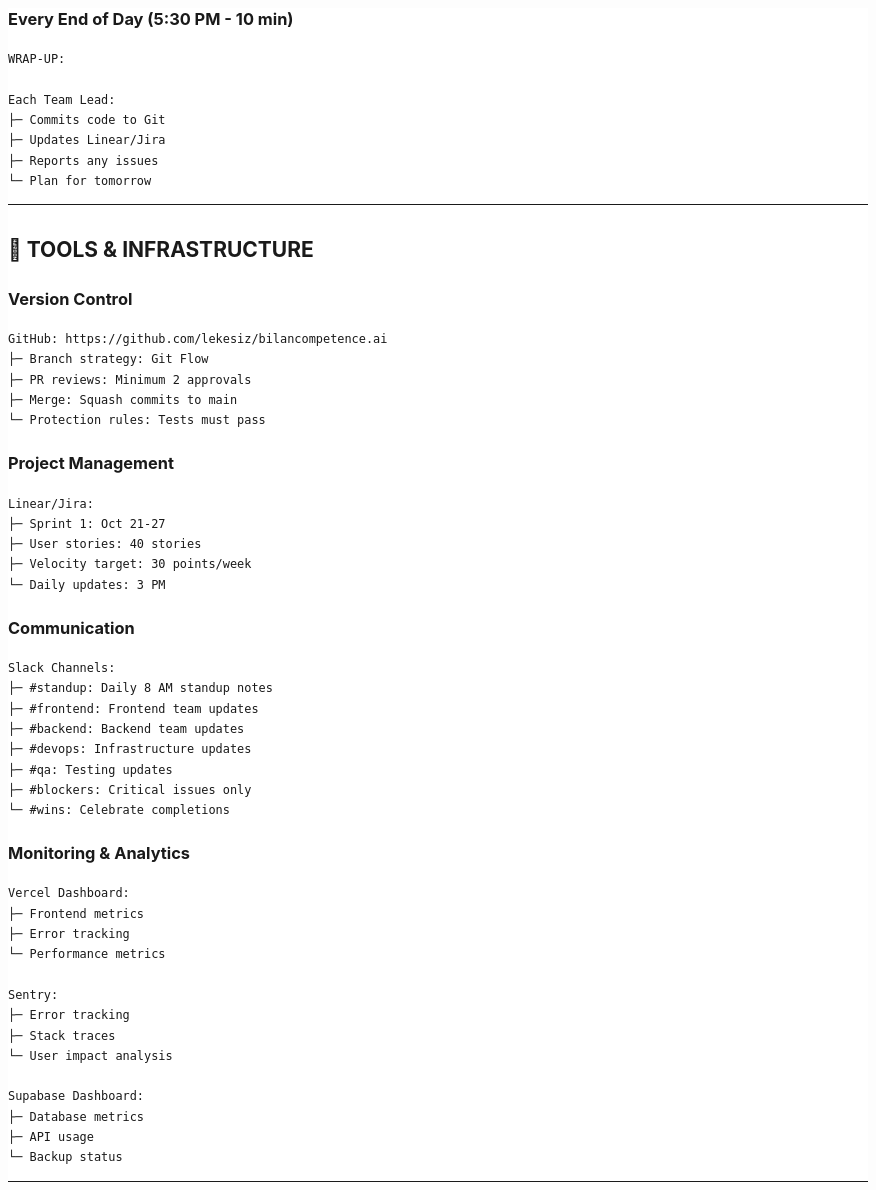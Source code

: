 ### Every End of Day (5:30 PM - 10 min)
```
WRAP-UP:

Each Team Lead:
├─ Commits code to Git
├─ Updates Linear/Jira
├─ Reports any issues
└─ Plan for tomorrow
```

---

## 🔧 TOOLS & INFRASTRUCTURE

### Version Control
```
GitHub: https://github.com/lekesiz/bilancompetence.ai
├─ Branch strategy: Git Flow
├─ PR reviews: Minimum 2 approvals
├─ Merge: Squash commits to main
└─ Protection rules: Tests must pass
```

### Project Management
```
Linear/Jira:
├─ Sprint 1: Oct 21-27
├─ User stories: 40 stories
├─ Velocity target: 30 points/week
└─ Daily updates: 3 PM
```

### Communication
```
Slack Channels:
├─ #standup: Daily 8 AM standup notes
├─ #frontend: Frontend team updates
├─ #backend: Backend team updates
├─ #devops: Infrastructure updates
├─ #qa: Testing updates
├─ #blockers: Critical issues only
└─ #wins: Celebrate completions
```

### Monitoring & Analytics
```
Vercel Dashboard:
├─ Frontend metrics
├─ Error tracking
└─ Performance metrics

Sentry:
├─ Error tracking
├─ Stack traces
└─ User impact analysis

Supabase Dashboard:
├─ Database metrics
├─ API usage
└─ Backup status
```

---
